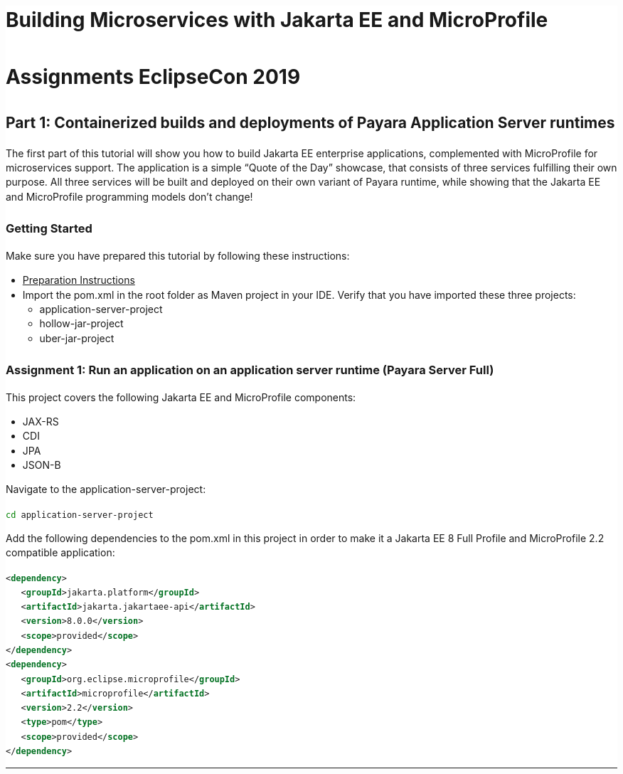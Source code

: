 # Building Microservices with Jakarta EE and MicroProfile

# Assignments EclipseCon 2019

## Part 1: Containerized builds and deployments of Payara Application Server runtimes
The first part of this tutorial will show you how to build Jakarta EE enterprise applications, complemented with MicroProfile for microservices support. The application is a simple “Quote of the Day” showcase, that consists of three services fulfilling their own purpose. All three services will be built and deployed on their own variant of Payara runtime, while showing that the Jakarta EE and MicroProfile programming models don’t change!

### Getting Started
Make sure you have prepared this tutorial by following these instructions:

- [Preparation Instructions](http://ivo2u.nl/oc)
- Import the pom.xml in the root folder as Maven project in your IDE. Verify that you have imported these three projects:
  - application-server-project
  - hollow-jar-project
  - uber-jar-project

### Assignment 1: Run an application on an application server runtime (Payara Server Full)
This project covers the following Jakarta EE and MicroProfile components:
- JAX-RS
- CDI
- JPA
- JSON-B

Navigate to the application-server-project:
```bash
cd application-server-project
```

Add the following dependencies to the pom.xml in this project in order to make it a Jakarta EE 8 Full Profile and MicroProfile 2.2 compatible application:
```xml
<dependency>
   <groupId>jakarta.platform</groupId>
   <artifactId>jakarta.jakartaee-api</artifactId>
   <version>8.0.0</version>
   <scope>provided</scope>
</dependency>
<dependency>
   <groupId>org.eclipse.microprofile</groupId>
   <artifactId>microprofile</artifactId>
   <version>2.2</version>
   <type>pom</type>
   <scope>provided</scope>
</dependency>
```

---